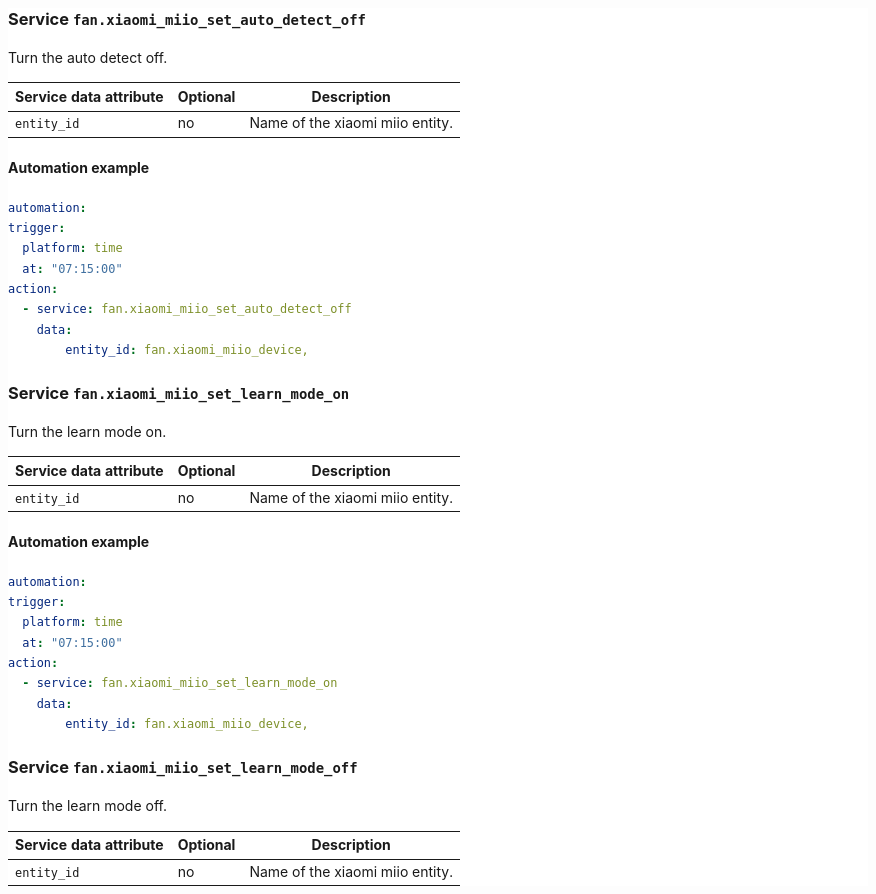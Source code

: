 
### Service `fan.xiaomi_miio_set_auto_detect_off`

Turn the auto detect off.

| Service data attribute | Optional | Description |
| ---------------------- | -------- | ----------- |
| `entity_id` | no | Name of the xiaomi miio entity.


#### Automation example

```yaml
automation:
trigger:
  platform: time
  at: "07:15:00"
action:
  - service: fan.xiaomi_miio_set_auto_detect_off
    data:
	    entity_id: fan.xiaomi_miio_device,

```


### Service `fan.xiaomi_miio_set_learn_mode_on`

Turn the learn mode on.

| Service data attribute | Optional | Description |
| ---------------------- | -------- | ----------- |
| `entity_id` | no | Name of the xiaomi miio entity.


#### Automation example

```yaml
automation:
trigger:
  platform: time
  at: "07:15:00"
action:
  - service: fan.xiaomi_miio_set_learn_mode_on
    data:
	    entity_id: fan.xiaomi_miio_device,

```


### Service `fan.xiaomi_miio_set_learn_mode_off`

Turn the learn mode off.

| Service data attribute | Optional | Description |
| ---------------------- | -------- | ----------- |
| `entity_id` | no | Name of the xiaomi miio entity.
